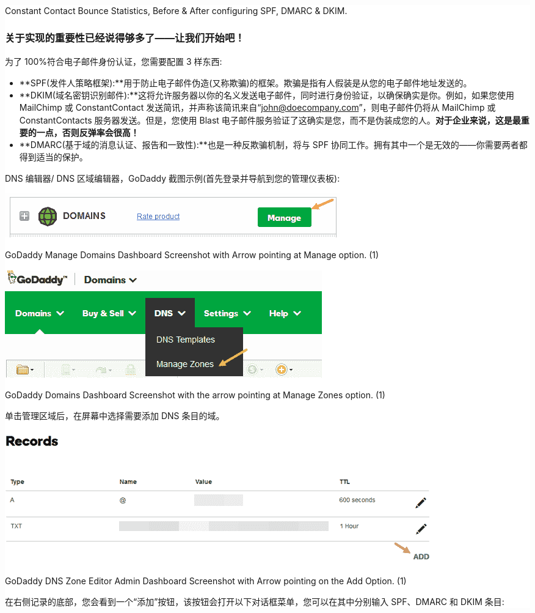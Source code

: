 
Constant Contact Bounce Statistics, Before & After configuring SPF, DMARC & DKIM.

### 关于实现的重要性已经说得够多了——让我们开始吧！

为了 100%符合电子邮件身份认证，您需要配置 3 样东西:

*   **SPF(发件人策略框架):**用于防止电子邮件伪造(又称欺骗)的框架。欺骗是指有人假装是从您的电子邮件地址发送的。
*   **DKIM(域名密钥识别邮件):**这将允许服务器以你的名义发送电子邮件，同时进行身份验证，以确保确实是你。例如，如果您使用 MailChimp 或 ConstantContact 发送简讯，并声称该简讯来自“john@doecompany.com”，则电子邮件仍将从 MailChimp 或 ConstantContacts 服务器发送。但是，您使用 Blast 电子邮件服务验证了这确实是您，而不是伪装成您的人。**对于企业来说，这是最重要的一点，否则反弹率会很高！**
*   **DMARC(基于域的消息认证、报告和一致性):**也是一种反欺骗机制，将与 SPF 协同工作。拥有其中一个是无效的——你需要两者都得到适当的保护。

DNS 编辑器/ DNS 区域编辑器，GoDaddy 截图示例(首先登录并导航到您的管理仪表板):

![0*RyXa5A0poh-LVZgw](img/40ede7cffaef481f4d2acf53666a7baf.png)

GoDaddy Manage Domains Dashboard Screenshot with Arrow pointing at Manage option. (1)

![0*lPnjNy8Qd3T6d7lq](img/ff27b4a8adce067f50c240ec86ca0764.png)

GoDaddy Domains Dashboard Screenshot with the arrow pointing at Manage Zones option. (1)

单击管理区域后，在屏幕中选择需要添加 DNS 条目的域。

![0*CK4w3j4dsw2ZE060](img/23831ece3699088f78a9a21a72ff005c.png)

GoDaddy DNS Zone Editor Admin Dashboard Screenshot with Arrow pointing on the Add Option. (1)

在右侧记录的底部，您会看到一个“添加”按钮，该按钮会打开以下对话框菜单，您可以在其中分别输入 SPF、DMARC 和 DKIM 条目:
